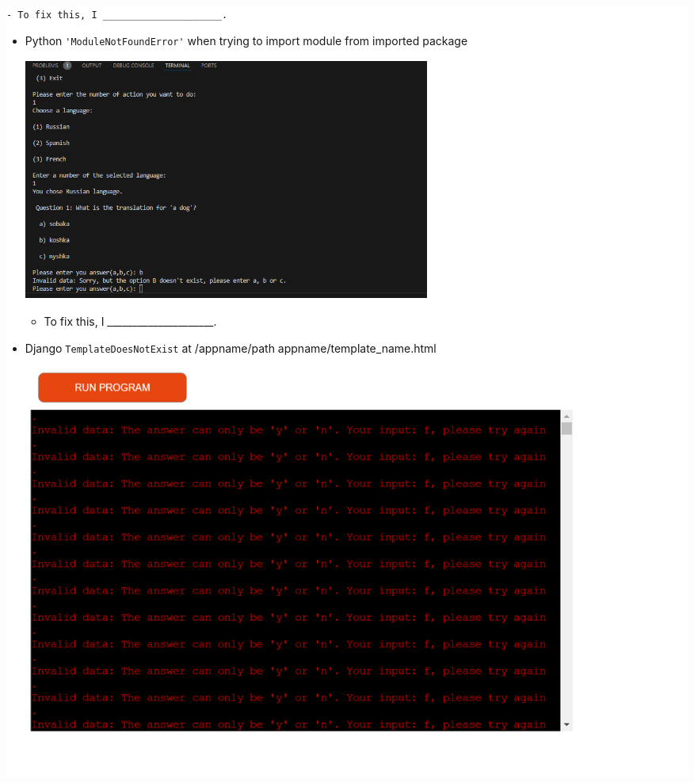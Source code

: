     - To fix this, I _____________________.

- Python `'ModuleNotFoundError'` when trying to import module from imported package

    ![screenshot](documentation/bugs/bug03.png)

    - To fix this, I _____________________.

- Django `TemplateDoesNotExist` at /appname/path appname/template_name.html

    ![screenshot](documentation/bugs/bug04.png)
